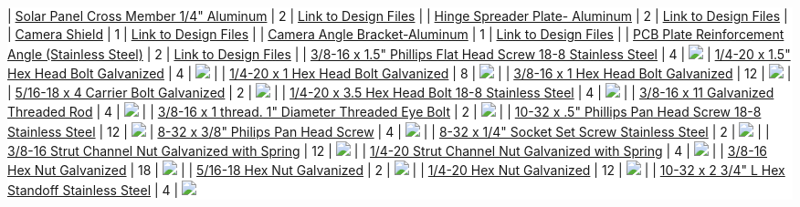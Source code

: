 | [Solar Panel Cross Member 1/4" Aluminum](https://github.com/sunny-day-flooding-project/tutorials_v2/wiki/STL-Files-for-3D-Printing,-Send-Cut-Send-Files,-Design-Documents#send-cut-send-files) | 2 | [Link to Design Files](https://github.com/sunny-day-flooding-project/tutorials_v2/wiki/STL-Files-for-3D-Printing,-Send-Cut-Send-Files,-Design-Documents) | 
| [Hinge Spreader Plate- Aluminum](https://github.com/sunny-day-flooding-project/tutorials_v2/wiki/STL-Files-for-3D-Printing,-Send-Cut-Send-Files,-Design-Documents#send-cut-send-files) | 2 | [Link to Design Files](https://github.com/sunny-day-flooding-project/tutorials_v2/wiki/STL-Files-for-3D-Printing,-Send-Cut-Send-Files,-Design-Documents) | 
| [Camera Shield](https://github.com/sunny-day-flooding-project/tutorials_v2/wiki/STL-Files-for-3D-Printing,-Send-Cut-Send-Files,-Design-Documents) | 1 | [Link to Design Files](https://github.com/sunny-day-flooding-project/tutorials_v2/wiki/STL-Files-for-3D-Printing,-Send-Cut-Send-Files,-Design-Documents) |
| [Camera Angle Bracket-Aluminum](https://github.com/sunny-day-flooding-project/tutorials_v2/wiki/STL-Files-for-3D-Printing,-Send-Cut-Send-Files,-Design-Documents) | 1 | [Link to Design Files](https://github.com/sunny-day-flooding-project/tutorials_v2/wiki/STL-Files-for-3D-Printing,-Send-Cut-Send-Files,-Design-Documents) | 
| [PCB Plate Reinforcement Angle (Stainless Steel)](https://github.com/sunny-day-flooding-project/tutorials_v2/wiki/STL-Files-for-3D-Printing,-Send-Cut-Send-Files,-Design-Documents) | 2 | [Link to Design Files](https://github.com/sunny-day-flooding-project/tutorials_v2/wiki/STL-Files-for-3D-Printing,-Send-Cut-Send-Files,-Design-Documents) | 
| [3/8-16 x 1.5" Phillips Flat Head Screw 18-8 Stainless Steel](https://www.mcmaster.com/catalog/129/3432/91771A628) | 4 | <img width="100" src="https://github.com/sunny-day-flooding-project/tutorials_v2/assets/133719453/a8df14e2-67d4-4876-a0ae-f820ef1863d9">
| [1/4-20 x 1.5" Hex Head Bolt Galvanized](https://www.mcmaster.com/catalog/129/3528/95373A146) | 4 | <img width="100" src="https://github.com/sunny-day-flooding-project/tutorials_v2/assets/133719453/ad5e8abc-8d72-40bc-bde2-c1558bbaed20"> | 
| [1/4-20 x 1 Hex Head Bolt Galvanized](https://www.mcmaster.com/catalog/129/3528/95373A142) | 8 | <img width="100" src="https://github.com/sunny-day-flooding-project/tutorials_v2/assets/133719453/6929f98e-e2f2-4f63-a0b2-6255195e64f7"> |
| [3/8-16 x 1 Hex Head Bolt Galvanized](https://www.mcmaster.com/catalog/129/3528/95373A163) | 12 | <img width="100" src="https://github.com/sunny-day-flooding-project/tutorials_v2/assets/133719453/de4bb5db-8691-4617-a620-8409e74175ad"> | 
| [5/16-18 x 4 Carrier Bolt Galvanized](https://www.mcmaster.com/catalog/129/3553/93604A657) | 2 | <img width="100" src="https://github.com/sunny-day-flooding-project/tutorials_v2/assets/133719453/6994d795-2c59-4a9c-ba4c-cb7024509008"> |
| [1/4-20 x 3.5 Hex Head Bolt 18-8 Stainless Steel](https://www.mcmaster.com/catalog/129/3537/92198A556) | 4 | <img width="100" src="https://github.com/sunny-day-flooding-project/tutorials_v2/assets/133719453/a22c93cb-76b9-42fb-a91a-f844420c73f2"> |
| [3/8-16 x 11 Galvanized Threaded Rod](https://www.mcmaster.com/catalog/129/3562/93335A185) | 4 | <img width="100" src="https://github.com/sunny-day-flooding-project/tutorials_v2/assets/133719453/e08a3848-a6b2-4ea7-85c0-f0c41f085142"> |
| [3/8-16 x 1 thread. 1" Diameter Threaded Eye Bolt](https://www.mcmaster.com/catalog/129/1779/3014T955) | 2 | <img width="100" src="https://github.com/sunny-day-flooding-project/tutorials_v2/assets/133719453/257fea7c-cccb-447d-a461-63760842c111"> |
| [10-32 x .5" Phillips Pan Head Screw 18-8 Stainless Steel](https://www.mcmaster.com/catalog/129/3391/91772A829) | 12 | <img width="100" src="https://github.com/sunny-day-flooding-project/tutorials_v2/assets/133719453/5fa19180-acb8-4217-b116-29ec56fe7cba"> 
| [8-32 x 3/8" Philips Pan Head Screw](https://www.mcmaster.com/catalog/129/3391/91772A192) | 4 | <img width="100" src="https://github.com/sunny-day-flooding-project/tutorials_v2/assets/133719453/c1e7a8f2-3c33-45e9-ad3c-01cba91c6ede"> | 
| [8-32 x 1/4" Socket Set Screw Stainless Steel](https://www.mcmaster.com/catalog/129/3447/92311A190) | 2 | <img width="100" src="https://github.com/sunny-day-flooding-project/tutorials_v2/assets/133719453/3511fca2-9eb7-4af6-a701-d67ec93c92a6"> |
| [3/8-16 Strut Channel Nut Galvanized with Spring](https://www.mcmaster.com/catalog/129/2222/3259T32) | 12 | <img width="100" src="https://github.com/sunny-day-flooding-project/tutorials_v2/assets/133719453/efda2571-471a-4623-8ae3-126573688d48"> |
| [1/4-20 Strut Channel Nut Galvanized with Spring](https://www.mcmaster.com/catalog/129/2222/3259T12) | 4 | <img width="100" src="https://github.com/sunny-day-flooding-project/tutorials_v2/assets/133719453/5c4a603d-f2a8-443c-b468-8fe3abf868c9"> |
| [3/8-16 Hex Nut Galvanized](https://www.mcmaster.com/catalog/129/3582/90371A031) | 18 | <img width="100" src="https://github.com/sunny-day-flooding-project/tutorials_v2/assets/133719453/6c05a3fd-46da-49e3-a50a-35ede7d329cb"> | 
| [5/16-18 Hex Nut Galvanized](https://www.mcmaster.com/catalog/129/3582/90371A019) | 2 | <img width="100" src="https://github.com/sunny-day-flooding-project/tutorials_v2/assets/133719453/ec97b0b9-b13a-40ba-95b4-23f15927834e"> | 
| [1/4-20 Hex Nut Galvanized](https://www.mcmaster.com/catalog/129/3582/90371A029) | 12 | <img width="100" src="https://github.com/sunny-day-flooding-project/tutorials_v2/assets/133719453/b99d3092-658a-497f-acff-30752d270987"> |
| [10-32 x 2 3/4" L Hex Standoff Stainless Steel](https://www.mcmaster.com/catalog/129/3678/91075A255) | 4 | <img width="100" src="https://github.com/sunny-day-flooding-project/tutorials_v2/assets/133719453/c6841ab5-1bf1-4e16-88e6-f96c37c96025"> 